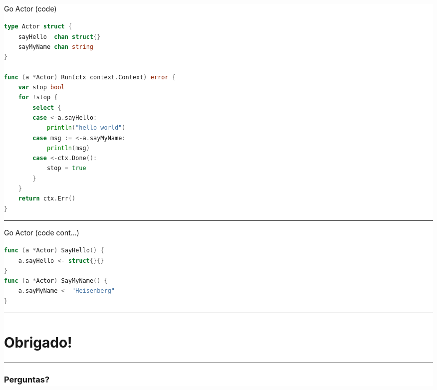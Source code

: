 
Go Actor (code)

```go
type Actor struct {
	sayHello  chan struct{}
	sayMyName chan string
}

func (a *Actor) Run(ctx context.Context) error {
	var stop bool
	for !stop {
		select {
		case <-a.sayHello:
			println("hello world")
		case msg := <-a.sayMyName:
			println(msg)
		case <-ctx.Done():
			stop = true
		}
	}
	return ctx.Err()
}
```

---

Go Actor (code cont...)

```go
func (a *Actor) SayHello() {
	a.sayHello <- struct{}{}
}
func (a *Actor) SayMyName() {
	a.sayMyName <- "Heisenberg"
}
```

---

# Obrigado!

---

### Perguntas?
